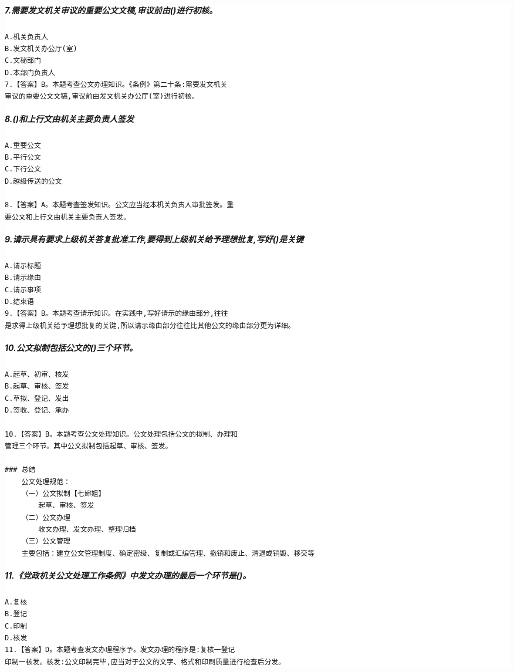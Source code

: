 ##### 7.需要发文机关审议的重要公文文稿,审议前由()进行初核。
    A.机关负责人
    B.发文机关办公厅(室)
    C.文秘部门
    D.本部门负责人
    7.【答案】B。本题考查公文办理知识。《条例》第二十条:需要发文机关
    审议的重要公文文稿,审议前由发文机关办公厅(室)进行初核。
    
##### 8.()和上行文由机关主要负责人签发
    A.重要公文
    B.平行公文
    C.下行公文
    D.越级传送的公文
    
    8.【答案】A。本题考查签发知识。公文应当经本机关负责人审批签发。重
    要公文和上行文由机关主要负责人签发。
    
    
##### 9.请示具有要求上级机关答复批准工作,要得到上级机关给予理想批复,写好()是关键
    A.请示标题
    B.请示缘由
    C.请示事项
    D.结束语
    9.【答案】B。本题考查请示知识。在实践中,写好请示的缘由部分,往往
    是求得上级机关给予理想批复的关键,所以请示缘由部分往往比其他公文的缘由部分更为详细。
    
##### 10.公文拟制包括公文的()三个环节。
    A.起草、初审、核发
    B.起草、审核、签发
    C.草拟、登记、发出
    D.签收、登记、承办
    
    10.【答案】B。本题考查公文处理知识。公文处理包括公文的拟制、办理和
    管理三个环节。其中公文拟制包括起草、审核、签发。
    
    ### 总结
        公文处理规范：
        （一）公文拟制【七婶姐】
            起草、审核、签发
        （二）公文办理
            收文办理、发文办理、整理归档
        （三）公文管理
        主要包括：建立公文管理制度、确定密级、复制或汇编管理、撤销和废止、清退或销毁、移交等
        
        
        
##### 11.《党政机关公文处理工作条例》中发文办理的最后一个环节是()。
    A.复核
    B.登记
    C.印制
    D.核发
    11.【答案】D。本题考查发文办理程序予。发文办理的程序是:复核一登记
    印制一核发。核发:公文印制完毕,应当对于公文的文字、格式和印刷质量进行检查后分发。
    